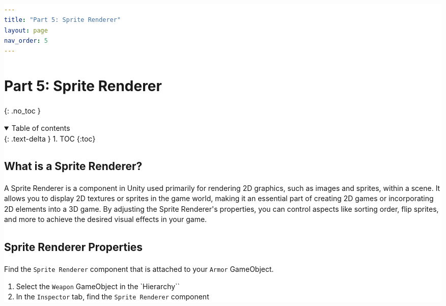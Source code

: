 ```yaml
---
title: "Part 5: Sprite Renderer"
layout: page
nav_order: 5
---
```


# Part 5: Sprite Renderer
{: .no_toc }


<details open markdown="block">
  <summary>
    Table of contents
  </summary>
  {: .text-delta }
1. TOC
{:toc}
</details>

## What is a Sprite Renderer?

A Sprite Renderer is a component in Unity used primarily for rendering 2D
graphics, such as images and sprites, within a scene. It allows you to display
2D textures or sprites in the game world, making it an essential part of
creating 2D games or incorporating 2D elements into a 3D game. By adjusting the
Sprite Renderer's properties, you can control aspects like sorting order, flip
sprites, and more to achieve the desired visual effects in your game.


## Sprite Renderer Properties

Find the `Sprite Renderer` component that is attached to your `Armor` GameObject.

1. Select the `Weapon` GameObject in the `Hierarchy``
2. In the `Inspector` tab, find the `Sprite Renderer` component
